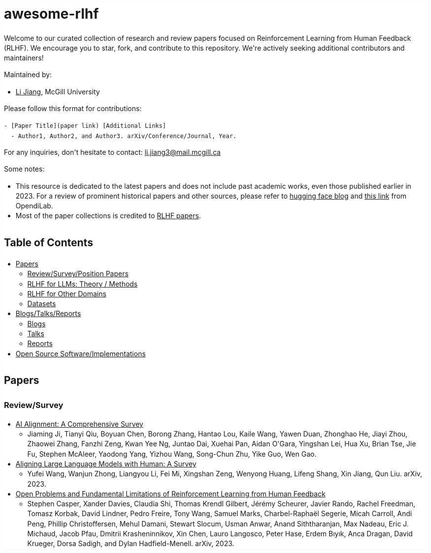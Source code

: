 # awesome-rlhf
Welcome to our curated collection of research and review papers focused on Reinforcement Learning from Human Feedback (RLHF). We encourage you to star, fork, and contribute to this repository. We're actively seeking additional contributors and maintainers! 

Maintained by:

- [Li Jiang](https://louieworth.github.io/), McGill University

Please follow this format for contributions:
```
- [Paper Title](paper link) [Additional Links]
  - Author1, Author2, and Author3. arXiv/Conference/Journal, Year.
```

For any inquiries, don't hesitate to contact: li.jiang3@mail.mcgill.ca

Some notes:

- This resource is dedicated to the latest papers and does not include past academic works, even those published earlier in 2023. For a review of prominent historical papers and other sources, please refer to [hugging face blog](https://huggingface.co/blog/rlhf#further-reading) and [this link](https://github.com/opendilab/awesome-RLHF) from OpendiLab.
- Most of the paper collections is credited to [RLHF papers](https://www.craft.me/s/NHvR6dsCVNNW8L).

## Table of Contents
- [Papers](https://github.com/louieworth/awesome-rlhf#papers)
  - [Review/Survey/Position Papers](https://github.com/louieworth/awesome-rlhf#reviewsurveyposition-papers)
  - [RLHF for LLMs: Theory / Methods](https://github.com/louieworth/awesome-rlhf#rlhf-for-llms-theory--methods)
  - [RLHF for Other Domains](https://github.com/louieworth/awesome-rlhf#rlhf-for-other-domains)
  - [Datasets](https://github.com/louieworth/awesome-rlhf#datasets)
- [Blogs/Talks/Reports](https://github.com/louieworth/awesome-rlhf#blogstalksreports)
  - [Blogs](https://github.com/louieworth/awesome-rlhf#blogs)
  - [Talks](https://github.com/louieworth/awesome-rlhf#talks)
  - [Reports](https://github.com/louieworth/awesome-rlhf#reports)
- [Open Source Software/Implementations](https://github.com/louieworth/awesome-rlhf#open-source-softwareimplementations)


## Papers

### Review/Survey
- [AI Alignment: A Comprehensive Survey](https://arxiv.org/abs/2310.19852)
  - Jiaming Ji, Tianyi Qiu, Boyuan Chen, Borong Zhang, Hantao Lou, Kaile Wang, Yawen Duan, Zhonghao He, Jiayi Zhou, Zhaowei Zhang, Fanzhi Zeng, Kwan Yee Ng, Juntao Dai, Xuehai Pan, Aidan O'Gara, Yingshan Lei, Hua Xu, Brian Tse, Jie Fu, Stephen McAleer, Yaodong Yang, Yizhou Wang, Song-Chun Zhu, Yike Guo, Wen Gao.
- [Aligning Large Language Models with Human: A Survey](https://arxiv.org/abs/2307.12966)
  - Yufei Wang, Wanjun Zhong, Liangyou Li, Fei Mi, Xingshan Zeng, Wenyong Huang, Lifeng Shang, Xin Jiang, Qun Liu. arXiv, 2023.
- [Open Problems and Fundamental Limitations of Reinforcement Learning from Human Feedback](https://arxiv.org/abs/2307.15217)
  - Stephen Casper, Xander Davies, Claudia Shi, Thomas Krendl Gilbert, Jérémy Scheurer, Javier Rando, Rachel Freedman, Tomasz Korbak, David Lindner, Pedro Freire, Tony Wang, Samuel Marks, Charbel-Raphaël Segerie, Micah Carroll, Andi Peng, Phillip Christoffersen, Mehul Damani, Stewart Slocum, Usman Anwar, Anand Siththaranjan, Max Nadeau, Eric J. Michaud, Jacob Pfau, Dmitrii Krasheninnikov, Xin Chen, Lauro Langosco, Peter Hase, Erdem Bıyık, Anca Dragan, David Krueger, Dorsa Sadigh, and Dylan Hadfield-Menell. arXiv, 2023.
